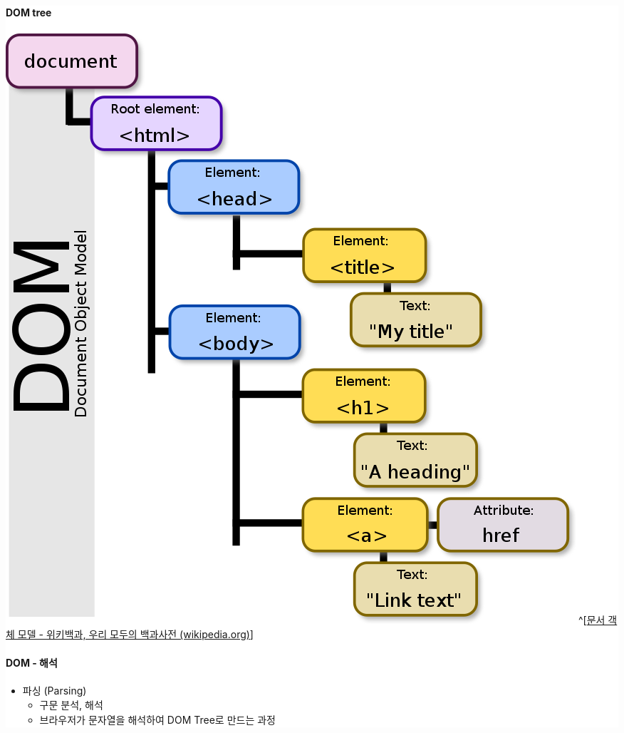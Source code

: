 #### DOM tree
![](assets/Dom-tree.png)
^[[문서 객체 모델 - 위키백과, 우리 모두의 백과사전 (wikipedia.org)](https://ko.wikipedia.org/wiki/%EB%AC%B8%EC%84%9C_%EA%B0%9D%EC%B2%B4_%EB%AA%A8%EB%8D%B8)]

#### DOM - 해석
- 파싱 (Parsing)
	- 구문 분석, 해석
	- 브라우저가 문자열을 해석하여 DOM Tree로 만드는 과정
